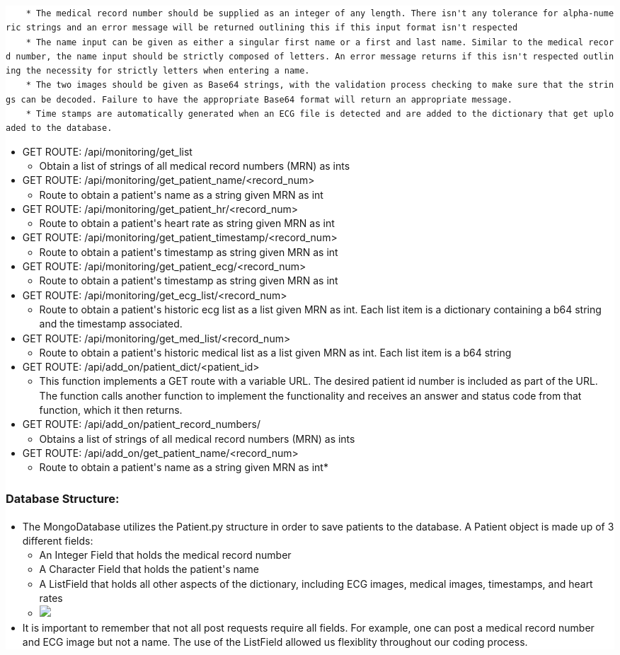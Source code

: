 		* The medical record number should be supplied as an integer of any length. There isn't any tolerance for alpha-numeric strings and an error message will be returned outlining this if this input format isn't respected
		* The name input can be given as either a singular first name or a first and last name. Similar to the medical record number, the name input should be strictly composed of letters. An error message returns if this isn't respected outlining the necessity for strictly letters when entering a name. 
		* The two images should be given as Base64 strings, with the validation process checking to make sure that the strings can be decoded. Failure to have the appropriate Base64 format will return an appropriate message. 
		* Time stamps are automatically generated when an ECG file is detected and are added to the dictionary that get uploaded to the database. 
* GET ROUTE: /api/monitoring/get_list
    * Obtain a list of strings of all medical record numbers (MRN) as ints
* GET ROUTE: /api/monitoring/get_patient_name/<record_num>
    * Route to obtain a patient's name as a string given MRN as int
* GET ROUTE: /api/monitoring/get_patient_hr/<record_num>
    * Route to obtain a patient's heart rate as string given MRN as int
* GET ROUTE: /api/monitoring/get_patient_timestamp/<record_num>
    * Route to obtain a patient's timestamp as string given MRN as int
* GET ROUTE: /api/monitoring/get_patient_ecg/<record_num>
    * Route to obtain a patient's timestamp as string given MRN as int
* GET ROUTE: /api/monitoring/get_ecg_list/<record_num>
    * Route to obtain a patient's historic ecg list as a list given MRN as int. Each list item is a dictionary containing a b64 string and the timestamp associated.
* GET ROUTE: /api/monitoring/get_med_list/<record_num>
    * Route to obtain a patient's historic medical list as a list given MRN as int. Each list item is a b64 string
* GET ROUTE: /api/add_on/patient_dict/<patient_id>
    * This function implements a GET route with a variable URL.  The desired
    patient id number is included as part of the URL.  The function calls
    another function to implement the functionality and receives an
    answer and status code from that function, which it then returns.
* GET ROUTE: /api/add_on/patient_record_numbers/
    * Obtains a list of strings of all medical record numbers (MRN) as ints
* GET ROUTE: /api/add_on/get_patient_name/<record_num>
    * Route to obtain a patient's name as a string given MRN as int*
### Database Structure:
* The MongoDatabase utilizes the Patient.py structure in order to save patients to the database. A Patient object is made up of 3 different fields: 
	* An Integer Field that holds the medical record number
	* A Character Field that holds the patient's name
	* A ListField that holds all other aspects of the dictionary, including ECG images, medical images, timestamps, and heart rates
	* ![](https://i.gyazo.com/141fadf8eb458688c96fd68fd95a0483.png)
* It is important to remember that not all post requests require all fields. For example, one can post a medical record number and ECG image but not a name. The use of the ListField allowed us flexiblity throughout our coding process. 

